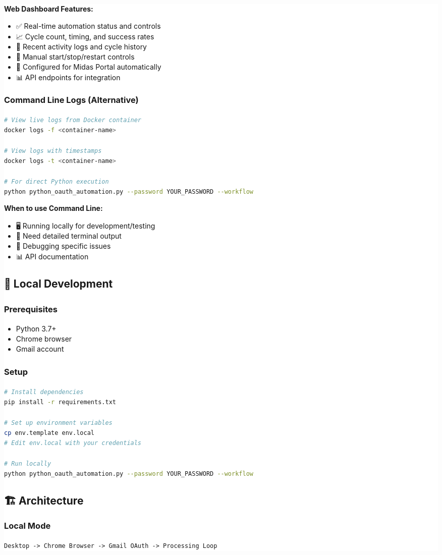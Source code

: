 **Web Dashboard Features:**
- ✅ Real-time automation status and controls
- 📈 Cycle count, timing, and success rates
- 📝 Recent activity logs and cycle history  
- 🔄 Manual start/stop/restart controls
- 🎯 Configured for Midas Portal automatically
- 📊 API endpoints for integration

### Command Line Logs (Alternative)
```bash
# View live logs from Docker container
docker logs -f <container-name>

# View logs with timestamps  
docker logs -t <container-name>

# For direct Python execution
python python_oauth_automation.py --password YOUR_PASSWORD --workflow
```

**When to use Command Line:**
- 🖥️ Running locally for development/testing
- 📝 Need detailed terminal output
- 🔧 Debugging specific issues
- 📊 API documentation

## 🔧 Local Development

### Prerequisites
- Python 3.7+
- Chrome browser
- Gmail account

### Setup
```bash
# Install dependencies
pip install -r requirements.txt

# Set up environment variables
cp env.template env.local
# Edit env.local with your credentials

# Run locally
python python_oauth_automation.py --password YOUR_PASSWORD --workflow
```

## 🏗️ Architecture

### Local Mode
```
Desktop -> Chrome Browser -> Gmail OAuth -> Processing Loop
```
